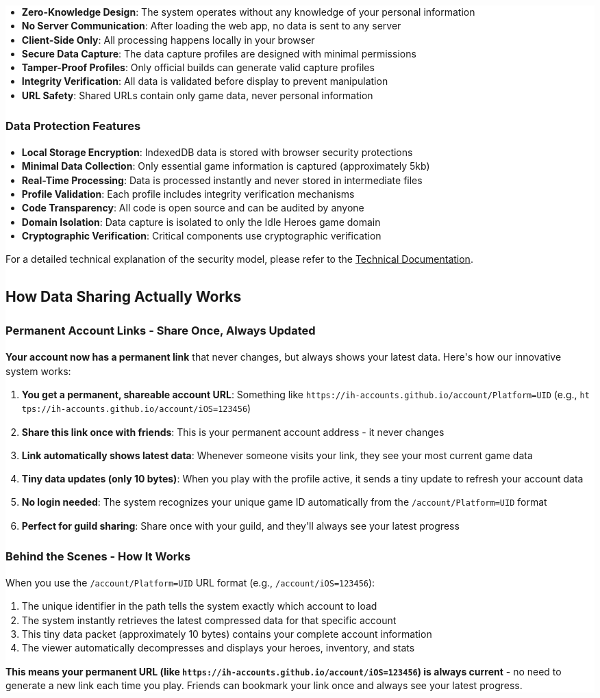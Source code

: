 - **Zero-Knowledge Design**: The system operates without any knowledge of your personal information
- **No Server Communication**: After loading the web app, no data is sent to any server
- **Client-Side Only**: All processing happens locally in your browser
- **Secure Data Capture**: The data capture profiles are designed with minimal permissions
- **Tamper-Proof Profiles**: Only official builds can generate valid capture profiles
- **Integrity Verification**: All data is validated before display to prevent manipulation
- **URL Safety**: Shared URLs contain only game data, never personal information

### Data Protection Features

- **Local Storage Encryption**: IndexedDB data is stored with browser security protections
- **Minimal Data Collection**: Only essential game information is captured (approximately 5kb)
- **Real-Time Processing**: Data is processed instantly and never stored in intermediate files
- **Profile Validation**: Each profile includes integrity verification mechanisms
- **Code Transparency**: All code is open source and can be audited by anyone
- **Domain Isolation**: Data capture is isolated to only the Idle Heroes game domain
- **Cryptographic Verification**: Critical components use cryptographic verification

For a detailed technical explanation of the security model, please refer to the [Technical Documentation](TECHNICAL_DOCUMENTATION.md).

## How Data Sharing Actually Works

### Permanent Account Links - Share Once, Always Updated

**Your account now has a permanent link** that never changes, but always shows your latest data. Here's how our innovative system works:

1. **You get a permanent, shareable account URL**: Something like `https://ih-accounts.github.io/account/Platform=UID` (e.g., `https://ih-accounts.github.io/account/iOS=123456`)

2. **Share this link once with friends**: This is your permanent account address - it never changes

3. **Link automatically shows latest data**: Whenever someone visits your link, they see your most current game data

4. **Tiny data updates (only 10 bytes)**: When you play with the profile active, it sends a tiny update to refresh your account data

5. **No login needed**: The system recognizes your unique game ID automatically from the `/account/Platform=UID` format

6. **Perfect for guild sharing**: Share once with your guild, and they'll always see your latest progress

### Behind the Scenes - How It Works

When you use the `/account/Platform=UID` URL format (e.g., `/account/iOS=123456`):

1. The unique identifier in the path tells the system exactly which account to load
2. The system instantly retrieves the latest compressed data for that specific account
3. This tiny data packet (approximately 10 bytes) contains your complete account information
4. The viewer automatically decompresses and displays your heroes, inventory, and stats

**This means your permanent URL (like `https://ih-accounts.github.io/account/iOS=123456`) is always current** - no need to generate a new link each time you play. Friends can bookmark your link once and always see your latest progress.
